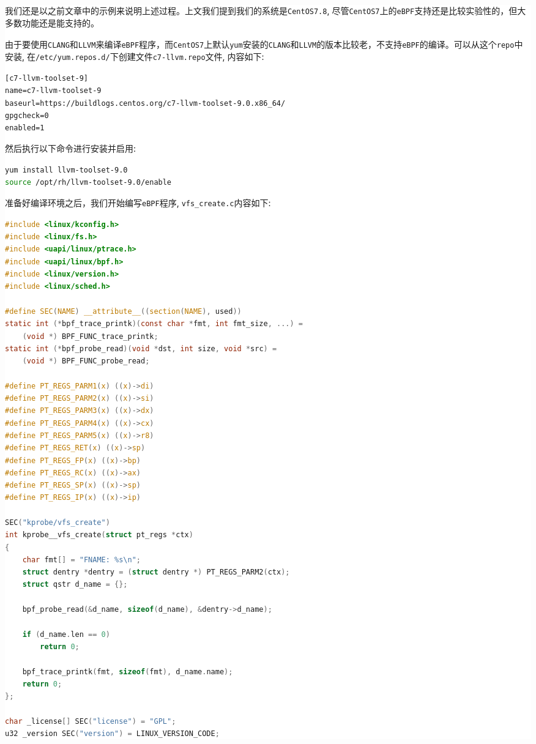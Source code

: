 我们还是以之前文章中的示例来说明上述过程。上文我们提到我们的系统是`CentOS7.8`, 尽管`CentOS7`上的`eBPF`支持还是比较实验性的，但大多数功能还是能支持的。

由于要使用`CLANG`和`LLVM`来编译`eBPF`程序，而`CentOS7`上默认`yum`安装的`CLANG`和`LLVM`的版本比较老，不支持`eBPF`的编译。可以从这个`repo`中安装, 在`/etc/yum.repos.d/`下创建文件`c7-llvm.repo`文件, 内容如下:
```plain
[c7-llvm-toolset-9]
name=c7-llvm-toolset-9
baseurl=https://buildlogs.centos.org/c7-llvm-toolset-9.0.x86_64/
gpgcheck=0
enabled=1
```
然后执行以下命令进行安装并启用:
```bash
yum install llvm-toolset-9.0
source /opt/rh/llvm-toolset-9.0/enable
```

准备好编译环境之后，我们开始编写`eBPF`程序, `vfs_create.c`内容如下:
```c
#include <linux/kconfig.h>
#include <linux/fs.h>
#include <uapi/linux/ptrace.h>
#include <uapi/linux/bpf.h>
#include <linux/version.h>
#include <linux/sched.h>

#define SEC(NAME) __attribute__((section(NAME), used))
static int (*bpf_trace_printk)(const char *fmt, int fmt_size, ...) =
    (void *) BPF_FUNC_trace_printk;
static int (*bpf_probe_read)(void *dst, int size, void *src) =
    (void *) BPF_FUNC_probe_read;

#define PT_REGS_PARM1(x) ((x)->di)
#define PT_REGS_PARM2(x) ((x)->si)
#define PT_REGS_PARM3(x) ((x)->dx)
#define PT_REGS_PARM4(x) ((x)->cx)
#define PT_REGS_PARM5(x) ((x)->r8)
#define PT_REGS_RET(x) ((x)->sp)
#define PT_REGS_FP(x) ((x)->bp)
#define PT_REGS_RC(x) ((x)->ax)
#define PT_REGS_SP(x) ((x)->sp)
#define PT_REGS_IP(x) ((x)->ip)

SEC("kprobe/vfs_create")
int kprobe__vfs_create(struct pt_regs *ctx)
{
    char fmt[] = "FNAME: %s\n";
    struct dentry *dentry = (struct dentry *) PT_REGS_PARM2(ctx);
    struct qstr d_name = {};

    bpf_probe_read(&d_name, sizeof(d_name), &dentry->d_name);

    if (d_name.len == 0)
        return 0;

    bpf_trace_printk(fmt, sizeof(fmt), d_name.name);
    return 0;
};

char _license[] SEC("license") = "GPL";
u32 _version SEC("version") = LINUX_VERSION_CODE;
```
